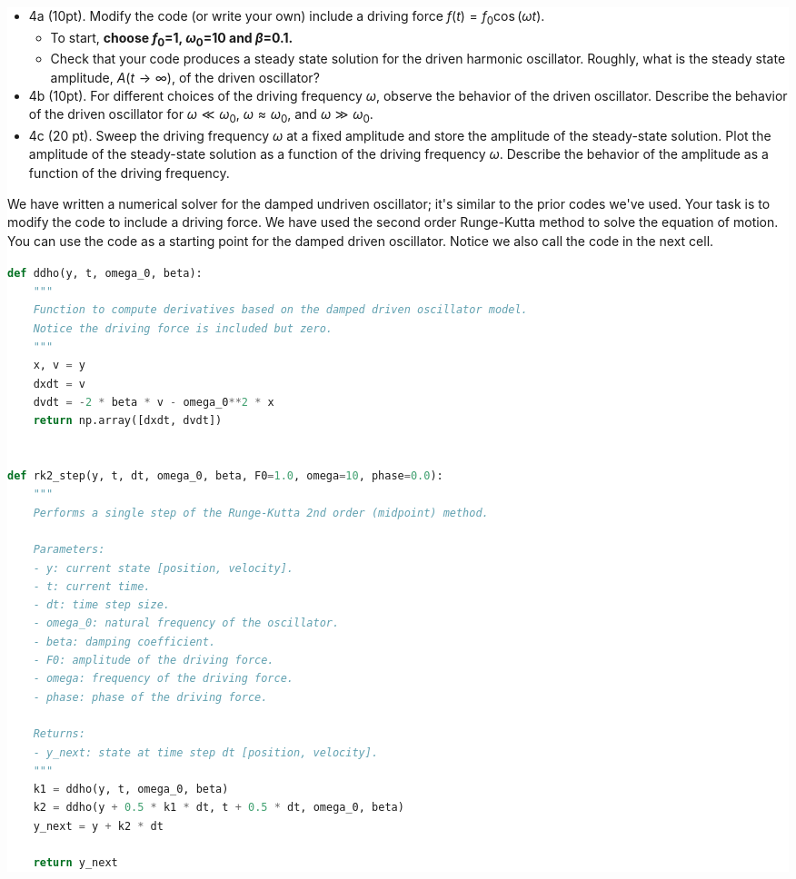 * 4a (10pt). Modify the code (or write your own) include a driving force $f(t) = f_0\cos(\omega t)$. 
    * To start, **choose $f_0$=1, $\omega_0$=10 and $\beta$=0.1.** 
    * Check that your code produces a steady state solution for the driven harmonic oscillator. Roughly, what is the steady state amplitude, $A(t \rightarrow \infty)$, of the driven oscillator?
* 4b (10pt). For different choices of the driving frequency $\omega$, observe the behavior of the driven oscillator. Describe the behavior of the driven oscillator for $\omega \ll \omega_0$, $\omega \approx \omega_0$, and $\omega \gg \omega_0$.
* 4c (20 pt). Sweep the driving frequency $\omega$ at a fixed amplitude and store the amplitude of the steady-state solution. Plot the amplitude of the steady-state solution as a function of the driving frequency $\omega$. Describe the behavior of the amplitude as a function of the driving frequency.

We have written a numerical solver for the damped undriven oscillator; it's similar to the prior codes we've used. Your task is to modify the code to include a driving force. We have used the second order Runge-Kutta method to solve the equation of motion. You can use the code as a starting point for the damped driven oscillator. Notice we also call the code in the next cell.


```python
def ddho(y, t, omega_0, beta):
    """
    Function to compute derivatives based on the damped driven oscillator model.
    Notice the driving force is included but zero.
    """
    x, v = y
    dxdt = v
    dvdt = -2 * beta * v - omega_0**2 * x
    return np.array([dxdt, dvdt])


def rk2_step(y, t, dt, omega_0, beta, F0=1.0, omega=10, phase=0.0):
    """
    Performs a single step of the Runge-Kutta 2nd order (midpoint) method.

    Parameters:
    - y: current state [position, velocity].
    - t: current time.
    - dt: time step size.
    - omega_0: natural frequency of the oscillator.
    - beta: damping coefficient.
    - F0: amplitude of the driving force.
    - omega: frequency of the driving force.
    - phase: phase of the driving force.

    Returns:
    - y_next: state at time step dt [position, velocity].
    """
    k1 = ddho(y, t, omega_0, beta)
    k2 = ddho(y + 0.5 * k1 * dt, t + 0.5 * dt, omega_0, beta)
    y_next = y + k2 * dt
    
    return y_next
```
